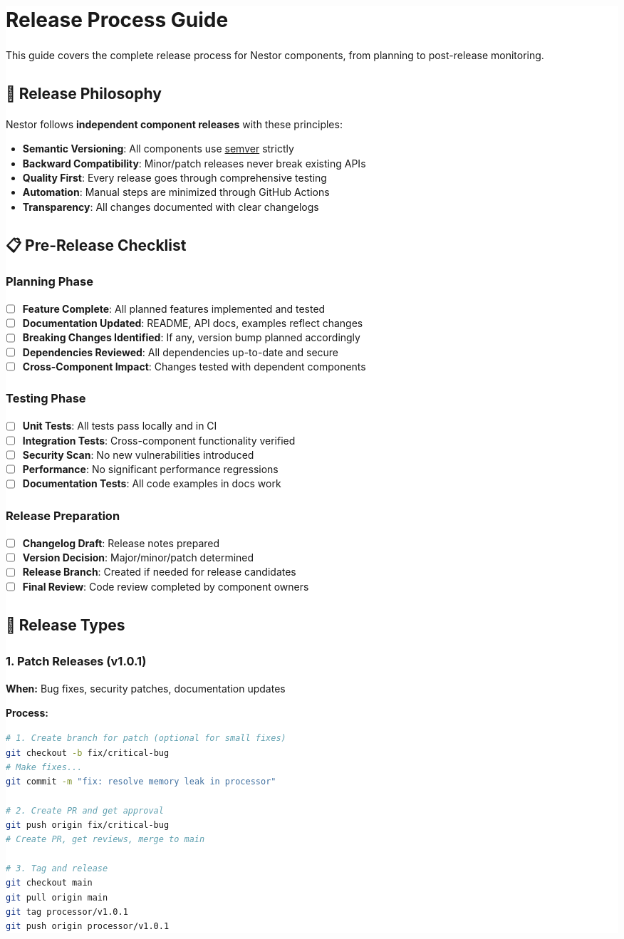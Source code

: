 # Release Process Guide

This guide covers the complete release process for Nestor components, from planning to post-release monitoring.

## 🎯 Release Philosophy

Nestor follows **independent component releases** with these principles:

- **Semantic Versioning**: All components use [semver](https://semver.org/) strictly
- **Backward Compatibility**: Minor/patch releases never break existing APIs
- **Quality First**: Every release goes through comprehensive testing
- **Automation**: Manual steps are minimized through GitHub Actions
- **Transparency**: All changes documented with clear changelogs

## 📋 Pre-Release Checklist

### Planning Phase

- [ ] **Feature Complete**: All planned features implemented and tested
- [ ] **Documentation Updated**: README, API docs, examples reflect changes
- [ ] **Breaking Changes Identified**: If any, version bump planned accordingly
- [ ] **Dependencies Reviewed**: All dependencies up-to-date and secure
- [ ] **Cross-Component Impact**: Changes tested with dependent components

### Testing Phase

- [ ] **Unit Tests**: All tests pass locally and in CI
- [ ] **Integration Tests**: Cross-component functionality verified
- [ ] **Security Scan**: No new vulnerabilities introduced
- [ ] **Performance**: No significant performance regressions
- [ ] **Documentation Tests**: All code examples in docs work

### Release Preparation

- [ ] **Changelog Draft**: Release notes prepared
- [ ] **Version Decision**: Major/minor/patch determined
- [ ] **Release Branch**: Created if needed for release candidates
- [ ] **Final Review**: Code review completed by component owners

## 🚀 Release Types

### 1. Patch Releases (v1.0.1)

**When:** Bug fixes, security patches, documentation updates

**Process:**
```bash
# 1. Create branch for patch (optional for small fixes)
git checkout -b fix/critical-bug
# Make fixes...
git commit -m "fix: resolve memory leak in processor"

# 2. Create PR and get approval
git push origin fix/critical-bug
# Create PR, get reviews, merge to main

# 3. Tag and release
git checkout main
git pull origin main
git tag processor/v1.0.1
git push origin processor/v1.0.1
```